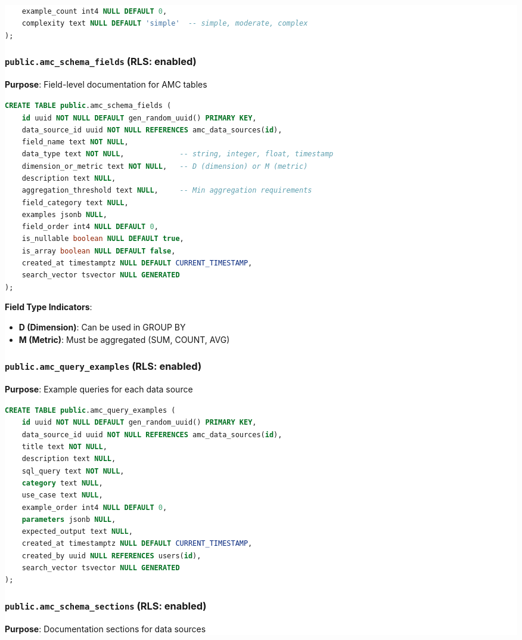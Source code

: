 ```sql
    example_count int4 NULL DEFAULT 0,
    complexity text NULL DEFAULT 'simple'  -- simple, moderate, complex
);
```

### `public.amc_schema_fields` (RLS: enabled)
**Purpose**: Field-level documentation for AMC tables

```sql
CREATE TABLE public.amc_schema_fields (
    id uuid NOT NULL DEFAULT gen_random_uuid() PRIMARY KEY,
    data_source_id uuid NOT NULL REFERENCES amc_data_sources(id),
    field_name text NOT NULL,
    data_type text NOT NULL,             -- string, integer, float, timestamp
    dimension_or_metric text NOT NULL,   -- D (dimension) or M (metric)
    description text NULL,
    aggregation_threshold text NULL,     -- Min aggregation requirements
    field_category text NULL,
    examples jsonb NULL,
    field_order int4 NULL DEFAULT 0,
    is_nullable boolean NULL DEFAULT true,
    is_array boolean NULL DEFAULT false,
    created_at timestamptz NULL DEFAULT CURRENT_TIMESTAMP,
    search_vector tsvector NULL GENERATED
);
```

**Field Type Indicators**:
- **D (Dimension)**: Can be used in GROUP BY
- **M (Metric)**: Must be aggregated (SUM, COUNT, AVG)

### `public.amc_query_examples` (RLS: enabled)
**Purpose**: Example queries for each data source

```sql
CREATE TABLE public.amc_query_examples (
    id uuid NOT NULL DEFAULT gen_random_uuid() PRIMARY KEY,
    data_source_id uuid NOT NULL REFERENCES amc_data_sources(id),
    title text NOT NULL,
    description text NULL,
    sql_query text NOT NULL,
    category text NULL,
    use_case text NULL,
    example_order int4 NULL DEFAULT 0,
    parameters jsonb NULL,
    expected_output text NULL,
    created_at timestamptz NULL DEFAULT CURRENT_TIMESTAMP,
    created_by uuid NULL REFERENCES users(id),
    search_vector tsvector NULL GENERATED
);
```

### `public.amc_schema_sections` (RLS: enabled)
**Purpose**: Documentation sections for data sources
